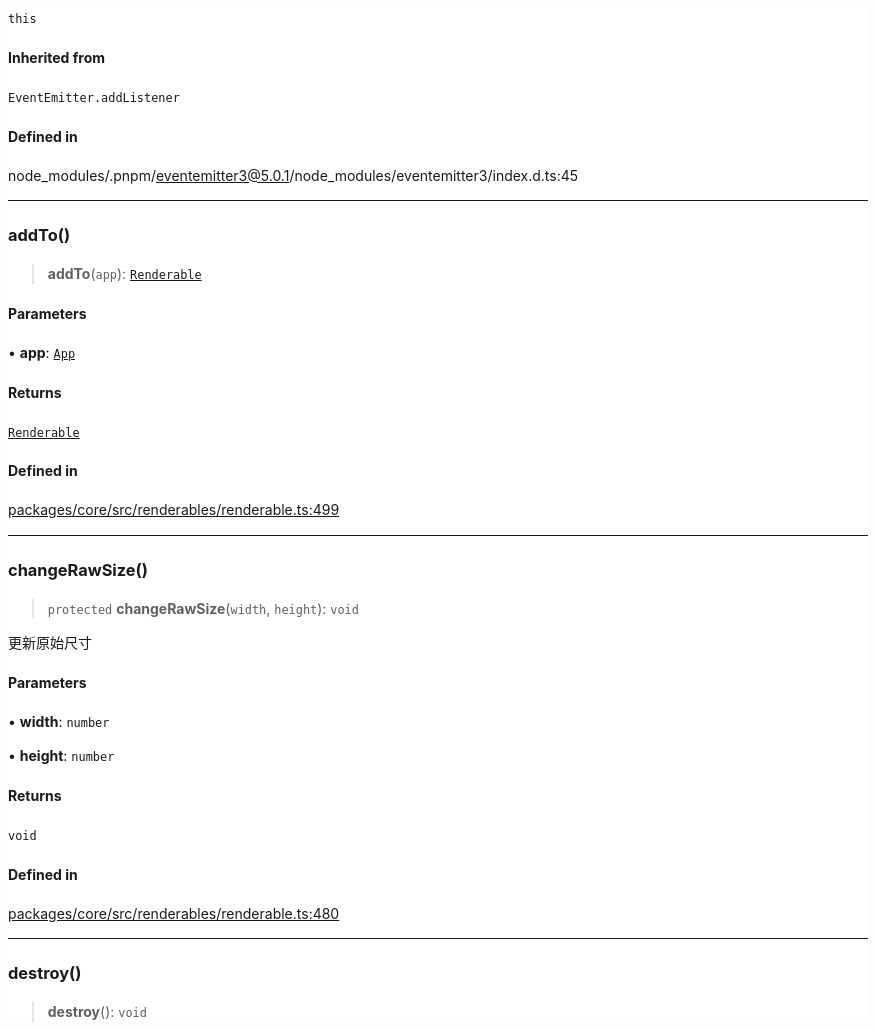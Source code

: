 `this`

#### Inherited from

`EventEmitter.addListener`

#### Defined in

node\_modules/.pnpm/eventemitter3@5.0.1/node\_modules/eventemitter3/index.d.ts:45

***

### addTo()

> **addTo**(`app`): [`Renderable`](Renderable.md)

#### Parameters

• **app**: [`App`](App.md)

#### Returns

[`Renderable`](Renderable.md)

#### Defined in

[packages/core/src/renderables/renderable.ts:499](https://github.com/zhuddan/canvas/blob/c11ee44ae428df81cce04f84fbeb069a37e4f15c/packages/core/src/renderables/renderable.ts#L499)

***

### changeRawSize()

> `protected` **changeRawSize**(`width`, `height`): `void`

更新原始尺寸

#### Parameters

• **width**: `number`

• **height**: `number`

#### Returns

`void`

#### Defined in

[packages/core/src/renderables/renderable.ts:480](https://github.com/zhuddan/canvas/blob/c11ee44ae428df81cce04f84fbeb069a37e4f15c/packages/core/src/renderables/renderable.ts#L480)

***

### destroy()

> **destroy**(): `void`
